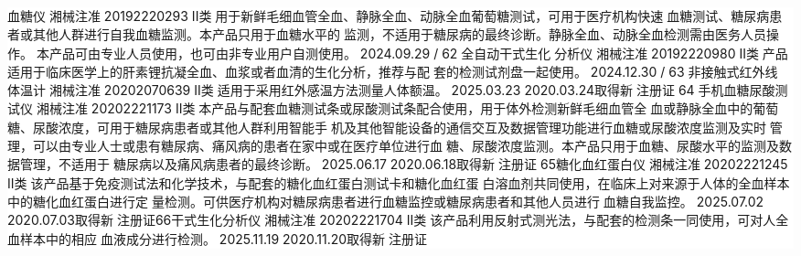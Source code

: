 血糖仪
湘械注准
20192220293
II类
用于新鲜毛细血管全血、静脉全血、动脉全血葡萄糖测试，可用于医疗机构快速
血糖测试、糖尿病患者或其他人群进行自我血糖监测。本产品只用于血糖水平的
监测，不适用于糖尿病的最终诊断。静脉全血、动脉全血检测需由医务人员操作。
本产品可由专业人员使用，也可由非专业用户自测使用。
2024.09.29
/
62
全自动干式生化
分析仪
湘械注准
20192220980
II类
产品适用于临床医学上的肝素锂抗凝全血、血浆或者血清的生化分析，推荐与配
套的检测试剂盘一起使用。
2024.12.30
/
63
非接触式红外线
体温计
湘械注准
20202070639
II类
适用于采用红外感温方法测量人体额温。
2025.03.23
2020.03.24取得新
注册证
64
手机血糖尿酸测
试仪
湘械注准
20202221173
II类
本产品与配套血糖测试条或尿酸测试条配合使用，用于体外检测新鲜毛细血管全
血或静脉全血中的葡萄糖、尿酸浓度，可用于糖尿病患者或其他人群利用智能手
机及其他智能设备的通信交互及数据管理功能进行血糖或尿酸浓度监测及实时
管理，可以由专业人士或患有糖尿病、痛风病的患者在家中或在医疗单位进行血
糖、尿酸浓度监测。本产品只用于血糖、尿酸水平的监测及数据管理，不适用于
糖尿病以及痛风病患者的最终诊断。
2025.06.17
2020.06.18取得新
注册证
65糖化血红蛋白仪
湘械注准
20202221245
II类
该产品基于免疫测试法和化学技术，与配套的糖化血红蛋白测试卡和糖化血红蛋
白溶血剂共同使用，在临床上对来源于人体的全血样本中的糖化血红蛋白进行定
量检测。可供医疗机构对糖尿病患者进行血糖监控或糖尿病患者和其他人员进行
血糖自我监控。
2025.07.02
2020.07.03取得新
注册证66干式生化分析仪
湘械注准
20202221704
II类
该产品利用反射式测光法，与配套的检测条一同使用，可对人全血样本中的相应
血液成分进行检测。
2025.11.19
2020.11.20取得新
注册证